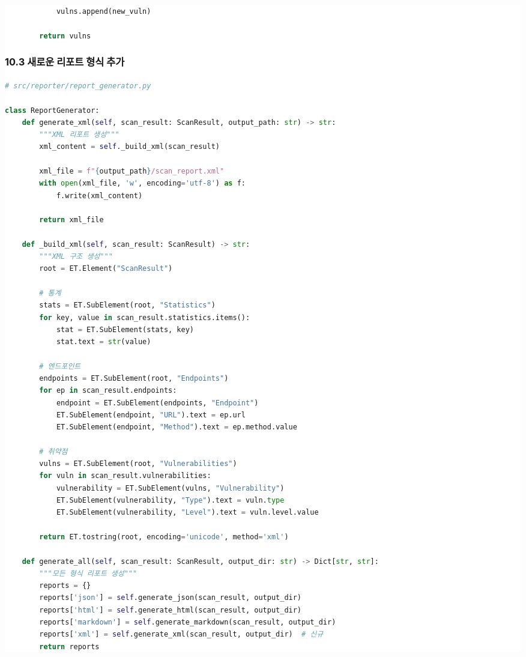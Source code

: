 ```python
            vulns.append(new_vuln)
        
        return vulns
```

### 10.3 새로운 리포트 형식 추가

```python
# src/reporter/report_generator.py

class ReportGenerator:
    def generate_xml(self, scan_result: ScanResult, output_path: str) -> str:
        """XML 리포트 생성"""
        xml_content = self._build_xml(scan_result)
        
        xml_file = f"{output_path}/scan_report.xml"
        with open(xml_file, 'w', encoding='utf-8') as f:
            f.write(xml_content)
        
        return xml_file
    
    def _build_xml(self, scan_result: ScanResult) -> str:
        """XML 구조 생성"""
        root = ET.Element("ScanResult")
        
        # 통계
        stats = ET.SubElement(root, "Statistics")
        for key, value in scan_result.statistics.items():
            stat = ET.SubElement(stats, key)
            stat.text = str(value)
        
        # 엔드포인트
        endpoints = ET.SubElement(root, "Endpoints")
        for ep in scan_result.endpoints:
            endpoint = ET.SubElement(endpoints, "Endpoint")
            ET.SubElement(endpoint, "URL").text = ep.url
            ET.SubElement(endpoint, "Method").text = ep.method.value
        
        # 취약점
        vulns = ET.SubElement(root, "Vulnerabilities")
        for vuln in scan_result.vulnerabilities:
            vulnerability = ET.SubElement(vulns, "Vulnerability")
            ET.SubElement(vulnerability, "Type").text = vuln.type
            ET.SubElement(vulnerability, "Level").text = vuln.level.value
        
        return ET.tostring(root, encoding='unicode', method='xml')
    
    def generate_all(self, scan_result: ScanResult, output_dir: str) -> Dict[str, str]:
        """모든 형식 리포트 생성"""
        reports = {}
        reports['json'] = self.generate_json(scan_result, output_dir)
        reports['html'] = self.generate_html(scan_result, output_dir)
        reports['markdown'] = self.generate_markdown(scan_result, output_dir)
        reports['xml'] = self.generate_xml(scan_result, output_dir)  # 신규
        return reports
```
